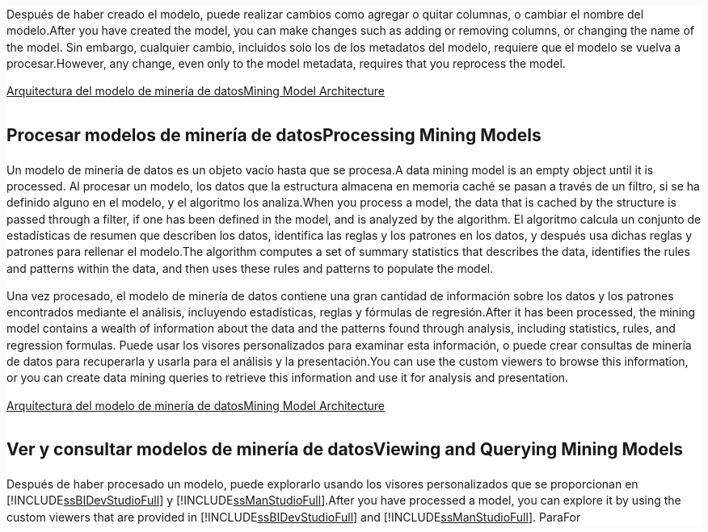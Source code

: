 <span data-ttu-id="b9f73-190">Después de haber creado el modelo, puede realizar cambios como agregar o quitar columnas, o cambiar el nombre del modelo.</span><span class="sxs-lookup"><span data-stu-id="b9f73-190">After you have created the model, you can make changes such as adding or removing columns, or changing the name of the model.</span></span> <span data-ttu-id="b9f73-191">Sin embargo, cualquier cambio, incluidos solo los de los metadatos del modelo, requiere que el modelo se vuelva a procesar.</span><span class="sxs-lookup"><span data-stu-id="b9f73-191">However, any change, even only to the model metadata, requires that you reprocess the model.</span></span>

 [<span data-ttu-id="b9f73-192">Arquitectura del modelo de minería de datos</span><span class="sxs-lookup"><span data-stu-id="b9f73-192">Mining Model Architecture</span></span>](#bkmk_mdlArch)

##  <a name="processing-mining-models"></a><a name="bkmk_mdlProcess"></a> <span data-ttu-id="b9f73-193">Procesar modelos de minería de datos</span><span class="sxs-lookup"><span data-stu-id="b9f73-193">Processing Mining Models</span></span>
 <span data-ttu-id="b9f73-194">Un modelo de minería de datos es un objeto vacío hasta que se procesa.</span><span class="sxs-lookup"><span data-stu-id="b9f73-194">A data mining model is an empty object until it is processed.</span></span> <span data-ttu-id="b9f73-195">Al procesar un modelo, los datos que la estructura almacena en memoria caché se pasan a través de un filtro, si se ha definido alguno en el modelo, y el algoritmo los analiza.</span><span class="sxs-lookup"><span data-stu-id="b9f73-195">When you process a model, the data that is cached by the structure is passed through a filter, if one has been defined in the model, and is analyzed by the algorithm.</span></span> <span data-ttu-id="b9f73-196">El algoritmo calcula un conjunto de estadísticas de resumen que describen los datos, identifica las reglas y los patrones en los datos, y después usa dichas reglas y patrones para rellenar el modelo.</span><span class="sxs-lookup"><span data-stu-id="b9f73-196">The algorithm computes a set of summary statistics that describes the data, identifies the rules and patterns within the data, and then uses these rules and patterns to populate the model.</span></span>

 <span data-ttu-id="b9f73-197">Una vez procesado, el modelo de minería de datos contiene una gran cantidad de información sobre los datos y los patrones encontrados mediante el análisis, incluyendo estadísticas, reglas y fórmulas de regresión.</span><span class="sxs-lookup"><span data-stu-id="b9f73-197">After it has been processed, the mining model contains a wealth of information about the data and the patterns found through analysis, including statistics, rules, and regression formulas.</span></span> <span data-ttu-id="b9f73-198">Puede usar los visores personalizados para examinar esta información, o puede crear consultas de minería de datos para recuperarla y usarla para el análisis y la presentación.</span><span class="sxs-lookup"><span data-stu-id="b9f73-198">You can use the custom viewers to browse this information, or you can create data mining queries to retrieve this information and use it for analysis and presentation.</span></span>

 [<span data-ttu-id="b9f73-199">Arquitectura del modelo de minería de datos</span><span class="sxs-lookup"><span data-stu-id="b9f73-199">Mining Model Architecture</span></span>](#bkmk_mdlArch)

##  <a name="viewing-and-querying-mining-models"></a><a name="bkmk_mdlView"></a> <span data-ttu-id="b9f73-200">Ver y consultar modelos de minería de datos</span><span class="sxs-lookup"><span data-stu-id="b9f73-200">Viewing and Querying Mining Models</span></span>
 <span data-ttu-id="b9f73-201">Después de haber procesado un modelo, puede explorarlo usando los visores personalizados que se proporcionan en [!INCLUDE[ssBIDevStudioFull](../../includes/ssbidevstudiofull-md.md)] y [!INCLUDE[ssManStudioFull](../../includes/ssmanstudiofull-md.md)].</span><span class="sxs-lookup"><span data-stu-id="b9f73-201">After you have processed a model, you can explore it by using the custom viewers that are provided in [!INCLUDE[ssBIDevStudioFull](../../includes/ssbidevstudiofull-md.md)] and [!INCLUDE[ssManStudioFull](../../includes/ssmanstudiofull-md.md)].</span></span> <span data-ttu-id="b9f73-202">Para</span><span class="sxs-lookup"><span data-stu-id="b9f73-202">For</span></span>
